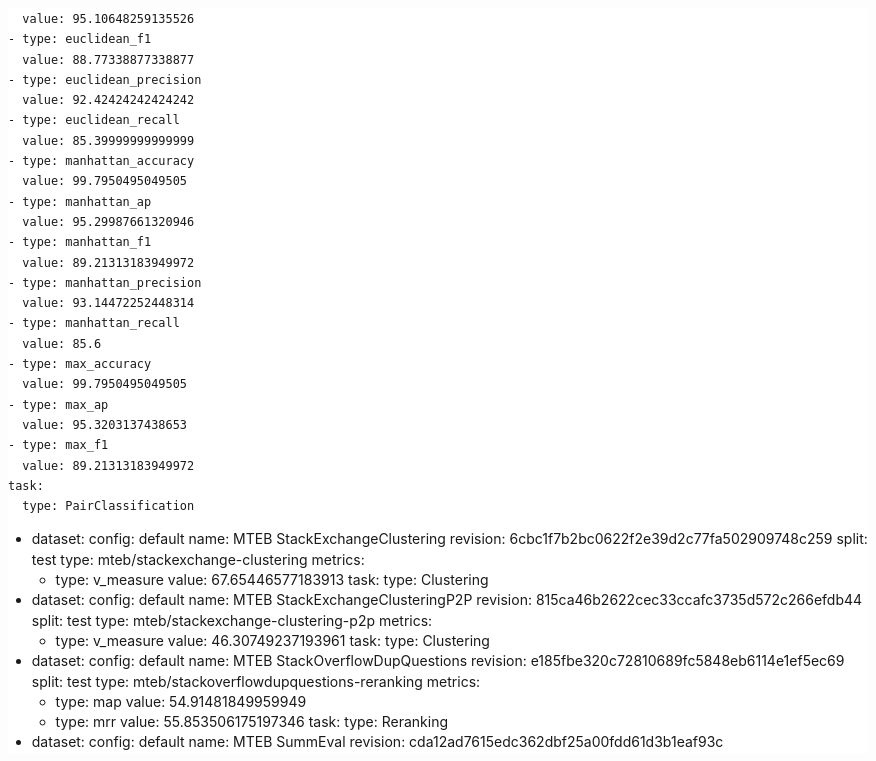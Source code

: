       value: 95.10648259135526
    - type: euclidean_f1
      value: 88.77338877338877
    - type: euclidean_precision
      value: 92.42424242424242
    - type: euclidean_recall
      value: 85.39999999999999
    - type: manhattan_accuracy
      value: 99.7950495049505
    - type: manhattan_ap
      value: 95.29987661320946
    - type: manhattan_f1
      value: 89.21313183949972
    - type: manhattan_precision
      value: 93.14472252448314
    - type: manhattan_recall
      value: 85.6
    - type: max_accuracy
      value: 99.7950495049505
    - type: max_ap
      value: 95.3203137438653
    - type: max_f1
      value: 89.21313183949972
    task:
      type: PairClassification
  - dataset:
      config: default
      name: MTEB StackExchangeClustering
      revision: 6cbc1f7b2bc0622f2e39d2c77fa502909748c259
      split: test
      type: mteb/stackexchange-clustering
    metrics:
    - type: v_measure
      value: 67.65446577183913
    task:
      type: Clustering
  - dataset:
      config: default
      name: MTEB StackExchangeClusteringP2P
      revision: 815ca46b2622cec33ccafc3735d572c266efdb44
      split: test
      type: mteb/stackexchange-clustering-p2p
    metrics:
    - type: v_measure
      value: 46.30749237193961
    task:
      type: Clustering
  - dataset:
      config: default
      name: MTEB StackOverflowDupQuestions
      revision: e185fbe320c72810689fc5848eb6114e1ef5ec69
      split: test
      type: mteb/stackoverflowdupquestions-reranking
    metrics:
    - type: map
      value: 54.91481849959949
    - type: mrr
      value: 55.853506175197346
    task:
      type: Reranking
  - dataset:
      config: default
      name: MTEB SummEval
      revision: cda12ad7615edc362dbf25a00fdd61d3b1eaf93c